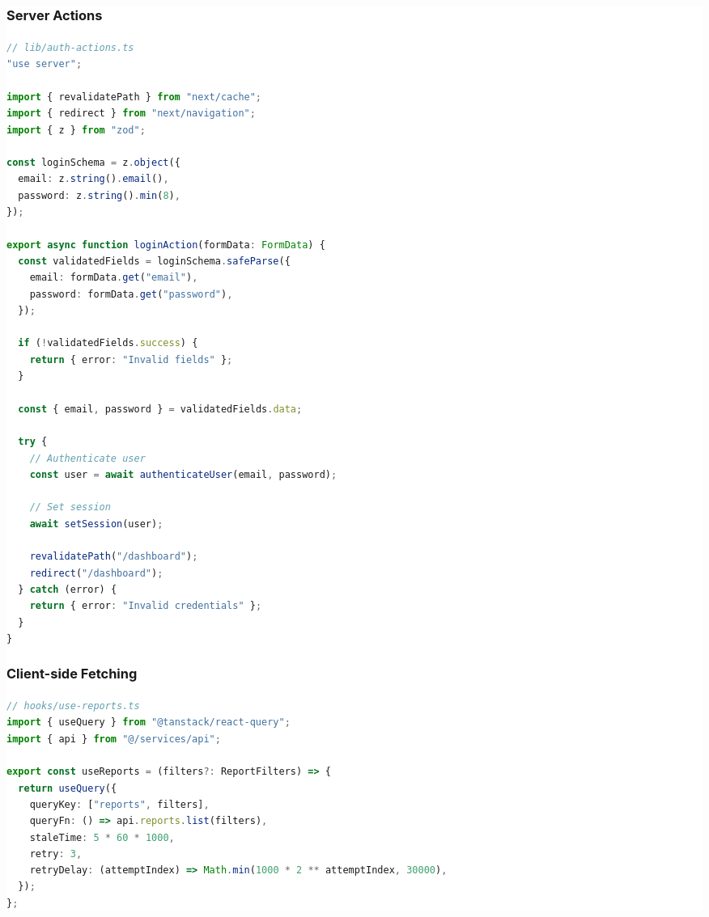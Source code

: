 ### Server Actions

```typescript
// lib/auth-actions.ts
"use server";

import { revalidatePath } from "next/cache";
import { redirect } from "next/navigation";
import { z } from "zod";

const loginSchema = z.object({
  email: z.string().email(),
  password: z.string().min(8),
});

export async function loginAction(formData: FormData) {
  const validatedFields = loginSchema.safeParse({
    email: formData.get("email"),
    password: formData.get("password"),
  });

  if (!validatedFields.success) {
    return { error: "Invalid fields" };
  }

  const { email, password } = validatedFields.data;

  try {
    // Authenticate user
    const user = await authenticateUser(email, password);

    // Set session
    await setSession(user);

    revalidatePath("/dashboard");
    redirect("/dashboard");
  } catch (error) {
    return { error: "Invalid credentials" };
  }
}
```

### Client-side Fetching

```typescript
// hooks/use-reports.ts
import { useQuery } from "@tanstack/react-query";
import { api } from "@/services/api";

export const useReports = (filters?: ReportFilters) => {
  return useQuery({
    queryKey: ["reports", filters],
    queryFn: () => api.reports.list(filters),
    staleTime: 5 * 60 * 1000,
    retry: 3,
    retryDelay: (attemptIndex) => Math.min(1000 * 2 ** attemptIndex, 30000),
  });
};
```
